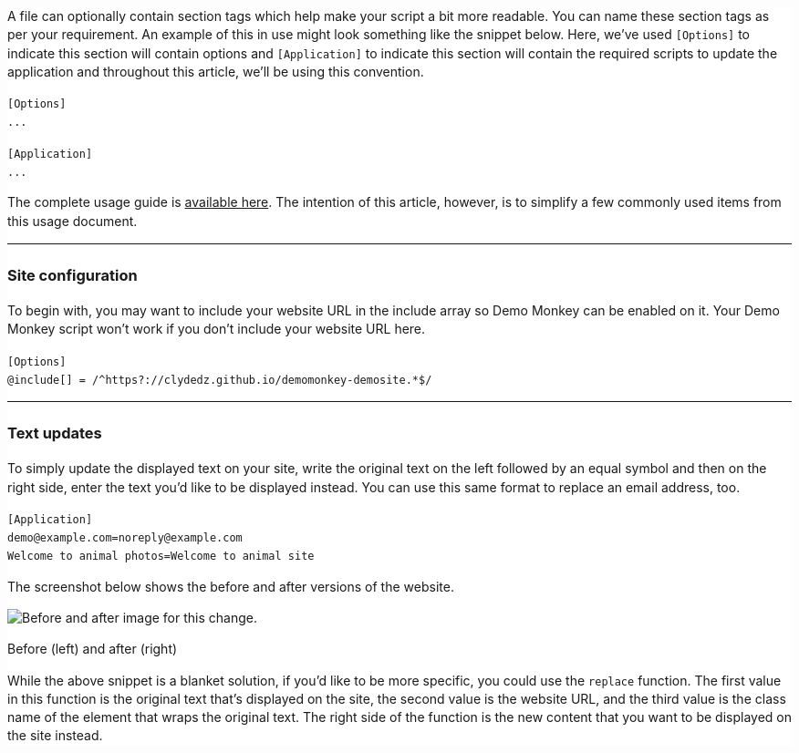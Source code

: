A file can optionally contain section tags which help make your script a bit more readable. You can name these section tags as per your requirement. An example of this in use might look something like the snippet below. Here, we’ve used `[Options]` to indicate this section will contain options and `[Application]` to indicate this section will contain the required scripts to update the application and throughout this article, we’ll be using this convention.

```
[Options]
...
```

```
[Application]
...
```

The complete usage guide is [available here](https://github.com/svrnm/DemoMonkey/blob/main/USAGE.md). The intention of this article, however, is to simplify a few commonly used items from this usage document.

***

### Site configuration

To begin with, you may want to include your website URL in the include array so Demo Monkey can be enabled on it. Your Demo Monkey script won’t work if you don’t include your website URL here.

```
[Options]
@include[] = /^https?://clydedz.github.io/demomonkey-demosite.*$/
```

***

### Text updates

To simply update the displayed text on your site, write the original text on the left followed by an equal symbol and then on the right side, enter the text you’d like to be displayed instead. You can use this same format to replace an email address, too.

```
[Application]
demo@example.com=noreply@example.com
Welcome to animal photos=Welcome to animal site
```

The screenshot below shows the before and after versions of the website.

![Before and after image for this change.](https://cdn-images-1.medium.com/max/800/1*jVF9Juku11dolzqMlnTfSw.png)

Before (left) and after (right)

While the above snippet is a blanket solution, if you’d like to be more specific, you could use the `replace` function. The first value in this function is the original text that’s displayed on the site, the second value is the website URL, and the third value is the class name of the element that wraps the original text. The right side of the function is the new content that you want to be displayed on the site instead.
